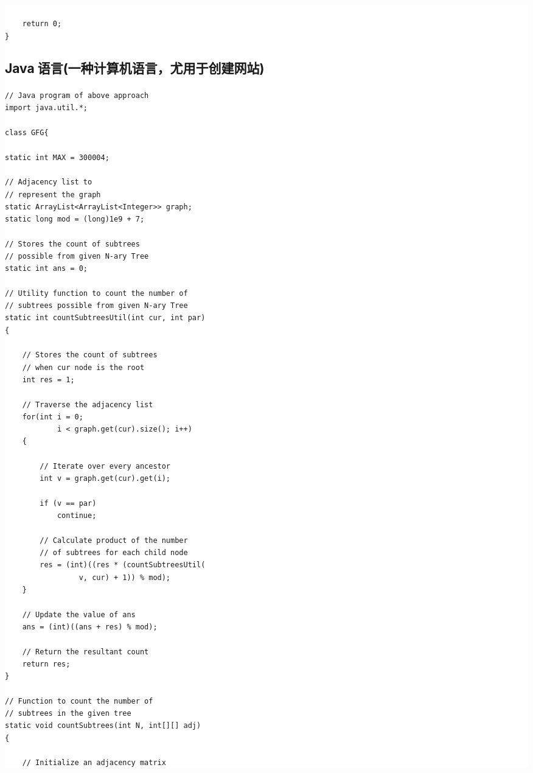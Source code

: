 ```

    return 0;
}
```

## Java 语言(一种计算机语言，尤用于创建网站)

```
// Java program of above approach
import java.util.*;

class GFG{

static int MAX = 300004;

// Adjacency list to
// represent the graph
static ArrayList<ArrayList<Integer>> graph;
static long mod = (long)1e9 + 7;

// Stores the count of subtrees
// possible from given N-ary Tree
static int ans = 0;

// Utility function to count the number of
// subtrees possible from given N-ary Tree
static int countSubtreesUtil(int cur, int par)
{

    // Stores the count of subtrees
    // when cur node is the root
    int res = 1;

    // Traverse the adjacency list
    for(int i = 0;
            i < graph.get(cur).size(); i++)
    {

        // Iterate over every ancestor
        int v = graph.get(cur).get(i);

        if (v == par)
            continue;

        // Calculate product of the number
        // of subtrees for each child node
        res = (int)((res * (countSubtreesUtil(
                 v, cur) + 1)) % mod);
    }

    // Update the value of ans
    ans = (int)((ans + res) % mod);

    // Return the resultant count
    return res;
}

// Function to count the number of
// subtrees in the given tree
static void countSubtrees(int N, int[][] adj)
{

    // Initialize an adjacency matrix
```